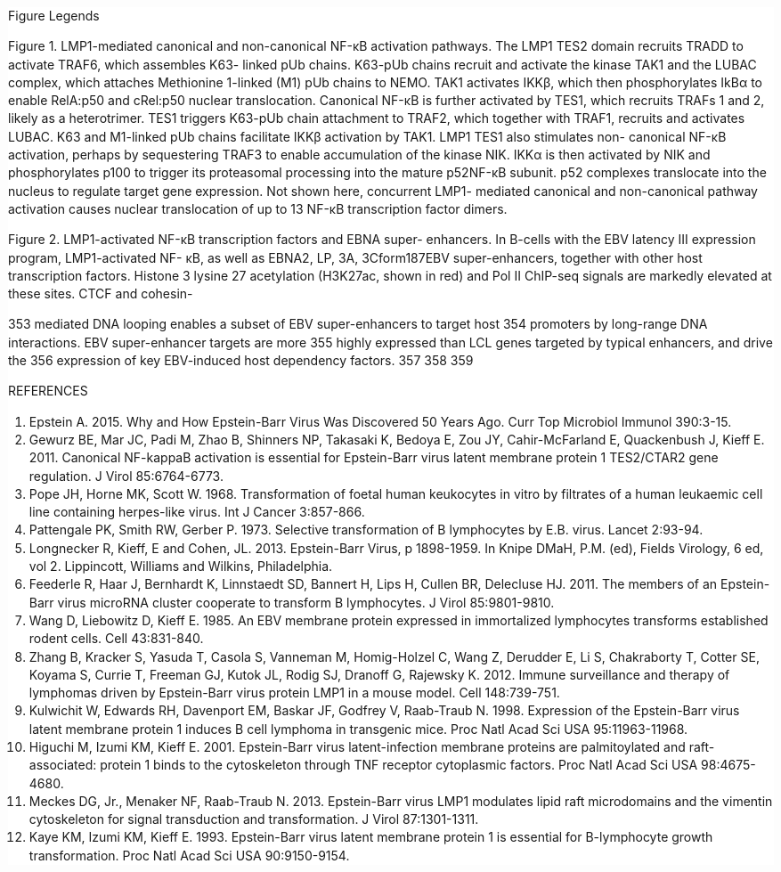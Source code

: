 Figure Legends

Figure 1. LMP1-mediated canonical and non-canonical NF-κB activation pathways.
The LMP1 TES2 domain recruits TRADD to activate TRAF6, which assembles K63-
linked pUb chains. K63-pUb chains recruit and activate the kinase TAK1 and the
LUBAC complex, which attaches Methionine 1-linked (M1) pUb chains to NEMO. TAK1
activates IKKβ, which then phosphorylates IkBα to enable RelA:p50 and cRel:p50
nuclear translocation. Canonical NF-κB is further activated by TES1, which recruits
TRAFs 1 and 2, likely as a heterotrimer. TES1 triggers K63-pUb chain attachment to
TRAF2, which together with TRAF1, recruits and activates LUBAC. K63 and M1-linked
pUb chains facilitate IKKβ activation by TAK1. LMP1 TES1 also stimulates non-
canonical NF-κB activation, perhaps by sequestering TRAF3 to enable accumulation of
the kinase NIK. IKKα is then activated by NIK and phosphorylates p100 to trigger its
proteasomal processing into the mature p52NF-κB subunit. p52 complexes translocate
into the nucleus to regulate target gene expression. Not shown here, concurrent LMP1-
mediated canonical and non-canonical pathway activation causes nuclear translocation
of up to 13 NF-κB transcription factor dimers.

Figure 2. LMP1-activated NF-κB transcription factors and EBNA super-
enhancers. In B-cells with the EBV latency III expression program, LMP1-activated NF-
κB, as well as EBNA2, LP, 3A, 3Cform187EBV super-enhancers, together with other
host transcription factors. Histone 3 lysine 27 acetylation (H3K27ac, shown in red) and
Pol II ChIP-seq signals are markedly elevated at these sites. CTCF and cohesin-

353 mediated DNA looping enables a subset of EBV super-enhancers to target host
354 promoters by long-range DNA interactions. EBV super-enhancer targets are more
355 highly expressed than LCL genes targeted by typical enhancers, and drive the
356 expression of key EBV-induced host dependency factors.
357 
358 
359 

REFERENCES

1. Epstein A. 2015. Why and How Epstein-Barr Virus Was Discovered 50 Years Ago. Curr Top Microbiol Immunol 390:3-15.
2. Gewurz BE, Mar JC, Padi M, Zhao B, Shinners NP, Takasaki K, Bedoya E, Zou JY, Cahir-McFarland E, Quackenbush J, Kieff E. 2011. Canonical NF-kappaB activation is essential for Epstein-Barr virus latent membrane protein 1 TES2/CTAR2 gene regulation. J Virol 85:6764-6773.
3. Pope JH, Horne MK, Scott W. 1968. Transformation of foetal human keukocytes in vitro by filtrates of a human leukaemic cell line containing herpes-like virus. Int J Cancer 3:857-866.
4. Pattengale PK, Smith RW, Gerber P. 1973. Selective transformation of B lymphocytes by E.B. virus. Lancet 2:93-94.
5. Longnecker R, Kieff, E and Cohen, JL. 2013. Epstein-Barr Virus, p 1898-1959. In Knipe DMaH, P.M. (ed), Fields Virology, 6 ed, vol 2. Lippincott, Williams and Wilkins, Philadelphia.
6. Feederle R, Haar J, Bernhardt K, Linnstaedt SD, Bannert H, Lips H, Cullen BR, Delecluse HJ. 2011. The members of an Epstein-Barr virus microRNA cluster cooperate to transform B lymphocytes. J Virol 85:9801-9810.
7. Wang D, Liebowitz D, Kieff E. 1985. An EBV membrane protein expressed in immortalized lymphocytes transforms established rodent cells. Cell 43:831-840.
8. Zhang B, Kracker S, Yasuda T, Casola S, Vanneman M, Homig-Holzel C, Wang Z, Derudder E, Li S, Chakraborty T, Cotter SE, Koyama S, Currie T, Freeman GJ, Kutok JL, Rodig SJ, Dranoff G, Rajewsky K. 2012. Immune surveillance and therapy of lymphomas driven by Epstein-Barr virus protein LMP1 in a mouse model. Cell 148:739-751.
9. Kulwichit W, Edwards RH, Davenport EM, Baskar JF, Godfrey V, Raab-Traub N. 1998. Expression of the Epstein-Barr virus latent membrane protein 1 induces B cell lymphoma in transgenic mice. Proc Natl Acad Sci USA 95:11963-11968.
10. Higuchi M, Izumi KM, Kieff E. 2001. Epstein-Barr virus latent-infection membrane proteins are palmitoylated and raft-associated: protein 1 binds to the cytoskeleton through TNF receptor cytoplasmic factors. Proc Natl Acad Sci USA 98:4675-4680.
11. Meckes DG, Jr., Menaker NF, Raab-Traub N. 2013. Epstein-Barr virus LMP1 modulates lipid raft microdomains and the vimentin cytoskeleton for signal transduction and transformation. J Virol 87:1301-1311.
12. Kaye KM, Izumi KM, Kieff E. 1993. Epstein-Barr virus latent membrane protein 1 is essential for B-lymphocyte growth transformation. Proc Natl Acad Sci USA 90:9150-9154.